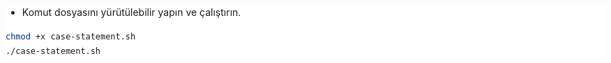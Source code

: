 - Komut dosyasını yürütülebilir yapın ve çalıştırın.

```bash
chmod +x case-statement.sh
./case-statement.sh
```